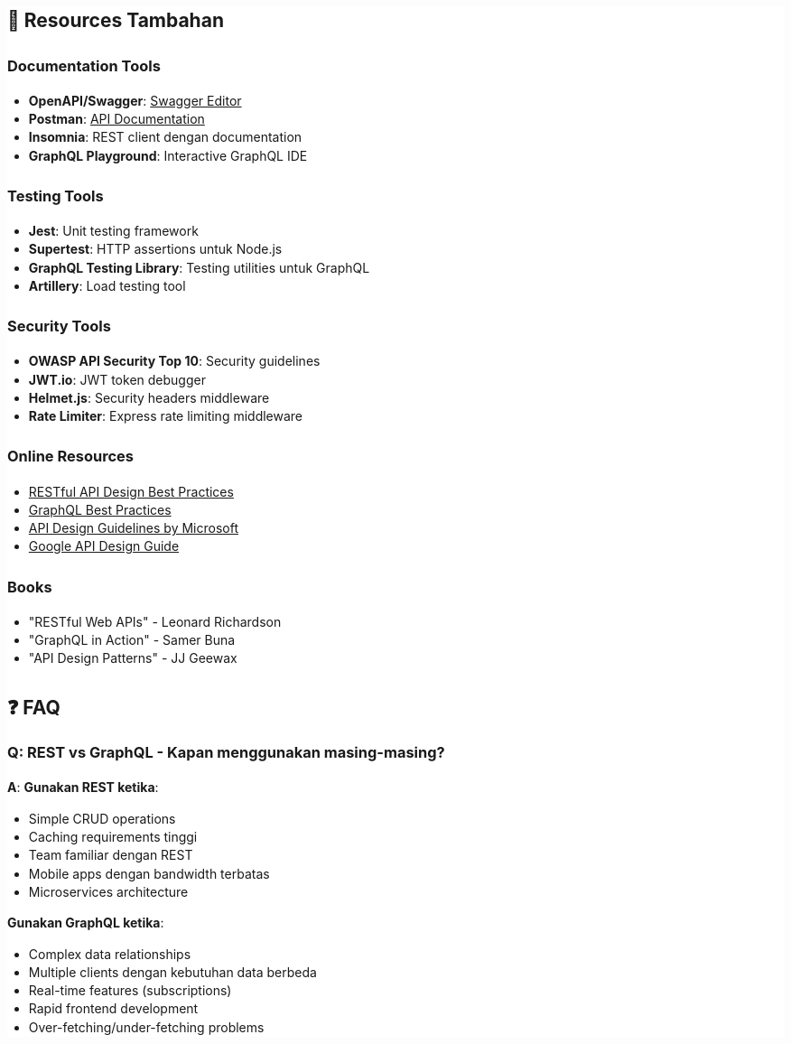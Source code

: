 ## 📖 Resources Tambahan

### Documentation Tools
- **OpenAPI/Swagger**: [Swagger Editor](https://editor.swagger.io/)
- **Postman**: [API Documentation](https://documenter.getpostman.com/)
- **Insomnia**: REST client dengan documentation
- **GraphQL Playground**: Interactive GraphQL IDE

### Testing Tools
- **Jest**: Unit testing framework
- **Supertest**: HTTP assertions untuk Node.js
- **GraphQL Testing Library**: Testing utilities untuk GraphQL
- **Artillery**: Load testing tool

### Security Tools
- **OWASP API Security Top 10**: Security guidelines
- **JWT.io**: JWT token debugger
- **Helmet.js**: Security headers middleware
- **Rate Limiter**: Express rate limiting middleware

### Online Resources
- [RESTful API Design Best Practices](https://restfulapi.net/)
- [GraphQL Best Practices](https://graphql.org/learn/best-practices/)
- [API Design Guidelines by Microsoft](https://github.com/Microsoft/api-guidelines)
- [Google API Design Guide](https://cloud.google.com/apis/design)

### Books
- "RESTful Web APIs" - Leonard Richardson
- "GraphQL in Action" - Samer Buna
- "API Design Patterns" - JJ Geewax

## ❓ FAQ

### Q: REST vs GraphQL - Kapan menggunakan masing-masing?
**A**: 
**Gunakan REST ketika**:
- Simple CRUD operations
- Caching requirements tinggi
- Team familiar dengan REST
- Mobile apps dengan bandwidth terbatas
- Microservices architecture

**Gunakan GraphQL ketika**:
- Complex data relationships
- Multiple clients dengan kebutuhan data berbeda
- Real-time features (subscriptions)
- Rapid frontend development
- Over-fetching/under-fetching problems
